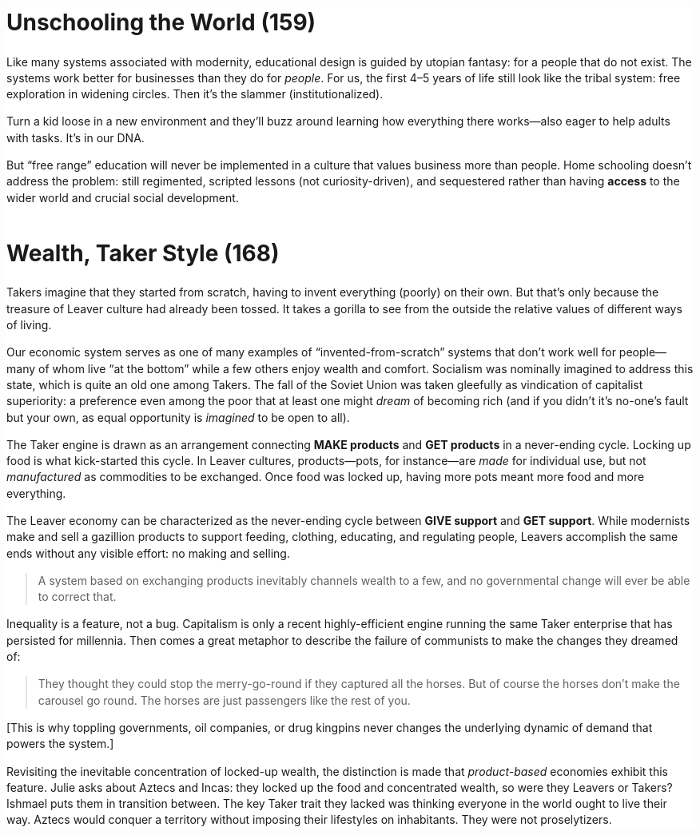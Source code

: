 # Unschooling the World (159)

Like many systems associated with modernity, educational design is guided by utopian fantasy: for a people that do not exist. The systems work better for businesses than they do for *people*. For us, the first 4–5 years of life still look like the tribal system: free exploration in widening circles. Then it’s the slammer (institutionalized).

Turn a kid loose in a new environment and they’ll buzz around learning how everything there works—also eager to help adults with tasks. It’s in our DNA.

But “free range” education will never be implemented in a culture that values business more than people. Home schooling doesn’t address the problem: still regimented, scripted lessons (not curiosity-driven), and sequestered rather than having **access** to the wider world and crucial social development.

# Wealth, Taker Style (168)

Takers imagine that they started from scratch, having to invent everything (poorly) on their own. But that’s only because the treasure of Leaver culture had already been tossed. It takes a gorilla to see from the outside the relative values of different ways of living.

Our economic system serves as one of many examples of “invented-from-scratch” systems that don’t work well for people—many of whom live “at the bottom” while a few others enjoy wealth and comfort. Socialism was nominally imagined to address this state, which is quite an old one among Takers. The fall of the Soviet Union was taken gleefully as vindication of capitalist superiority: a preference even among the poor that at least one might *dream* of becoming rich (and if you didn’t it’s no-one’s fault but your own, as equal opportunity is *imagined* to be open to all).

The Taker engine is drawn as an arrangement connecting **MAKE products** and **GET products** in a never-ending cycle. Locking up food is what kick-started this cycle. In Leaver cultures, products—pots, for instance—are *made* for individual use, but not *manufactured* as commodities to be exchanged. Once food was locked up, having more pots meant more food and more everything.

The Leaver economy can be characterized as the never-ending cycle between **GIVE support** and **GET support**. While modernists make and sell a gazillion products to support feeding, clothing, educating, and regulating people, Leavers accomplish the same ends without any visible effort: no making and selling.

> A system based on exchanging products inevitably channels wealth to a
> few, and no governmental change will ever be able to correct that.

Inequality is a feature, not a bug. Capitalism is only a recent highly-efficient engine running the same Taker enterprise that has persisted for millennia. Then comes a great metaphor to describe the failure of communists to make the changes they dreamed of:

> They thought they could stop the merry-go-round if they captured all
> the horses. But of course the horses don’t make the carousel go round.
> The horses are just passengers like the rest of you.

\[This is why toppling governments, oil companies, or drug kingpins never changes the underlying dynamic of demand that powers the system.\]

Revisiting the inevitable concentration of locked-up wealth, the distinction is made that *product-based* economies exhibit this feature. Julie asks about Aztecs and Incas: they locked up the food and concentrated wealth, so were they Leavers or Takers? Ishmael puts them in transition between. The key Taker trait they lacked was thinking everyone in the world ought to live their way. Aztecs would conquer a territory without imposing their lifestyles on inhabitants. They were not proselytizers.
